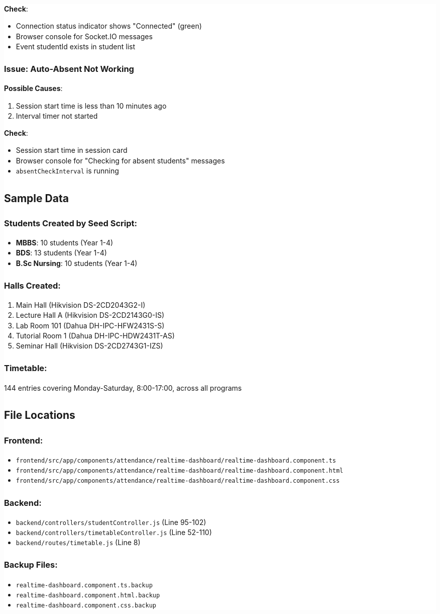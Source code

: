 **Check**:
- Connection status indicator shows "Connected" (green)
- Browser console for Socket.IO messages
- Event studentId exists in student list

### Issue: Auto-Absent Not Working
**Possible Causes**:
1. Session start time is less than 10 minutes ago
2. Interval timer not started

**Check**:
- Session start time in session card
- Browser console for "Checking for absent students" messages
- `absentCheckInterval` is running

## Sample Data

### Students Created by Seed Script:
- **MBBS**: 10 students (Year 1-4)
- **BDS**: 13 students (Year 1-4)
- **B.Sc Nursing**: 10 students (Year 1-4)

### Halls Created:
1. Main Hall (Hikvision DS-2CD2043G2-I)
2. Lecture Hall A (Hikvision DS-2CD2143G0-IS)
3. Lab Room 101 (Dahua DH-IPC-HFW2431S-S)
4. Tutorial Room 1 (Dahua DH-IPC-HDW2431T-AS)
5. Seminar Hall (Hikvision DS-2CD2743G1-IZS)

### Timetable:
144 entries covering Monday-Saturday, 8:00-17:00, across all programs

## File Locations

### Frontend:
- `frontend/src/app/components/attendance/realtime-dashboard/realtime-dashboard.component.ts`
- `frontend/src/app/components/attendance/realtime-dashboard/realtime-dashboard.component.html`
- `frontend/src/app/components/attendance/realtime-dashboard/realtime-dashboard.component.css`

### Backend:
- `backend/controllers/studentController.js` (Line 95-102)
- `backend/controllers/timetableController.js` (Line 52-110)
- `backend/routes/timetable.js` (Line 8)

### Backup Files:
- `realtime-dashboard.component.ts.backup`
- `realtime-dashboard.component.html.backup`
- `realtime-dashboard.component.css.backup`

